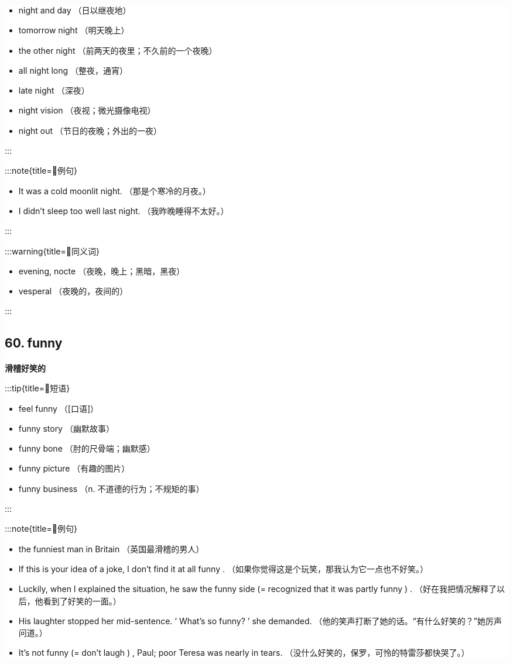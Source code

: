 - night and day （日以继夜地）

- tomorrow night （明天晚上）

- the other night （前两天的夜里；不久前的一个夜晚）

- all night long （整夜，通宵）

- late night （深夜）

- night vision （夜视；微光摄像电视）

- night out （节日的夜晚；外出的一夜）

:::

:::note{title=🎤例句}

- It was a cold moonlit night. （那是个寒冷的月夜。）

- I didn’t sleep too well last night. （我昨晚睡得不太好。）

:::

:::warning{title=🤔同义词}

- evening, nocte （夜晚，晚上；黑暗，黑夜）

- vesperal （夜晚的，夜间的）

:::


## 60. funny

**滑稽好笑的**

:::tip{title=🤩短语}

- feel funny （[口语]）

- funny story （幽默故事）

- funny bone （肘的尺骨端；幽默感）

- funny picture （有趣的图片）

- funny business （n. 不道德的行为；不规矩的事）

:::

:::note{title=🎤例句}

- the funniest man in Britain （英国最滑稽的男人）

- If this is your idea of a joke, I don’t find it at all funny . （如果你觉得这是个玩笑，那我认为它一点也不好笑。）

- Luckily, when I explained the situation, he saw the funny side (= recognized that it was partly funny ) . （好在我把情况解释了以后，他看到了好笑的一面。）

- His laughter stopped her mid-sentence. ‘ What’s so funny? ’ she demanded. （他的笑声打断了她的话。“有什么好笑的？”她厉声问道。）

- It’s not funny (= don’t laugh ) , Paul; poor Teresa was nearly in tears. （没什么好笑的，保罗，可怜的特雷莎都快哭了。）
